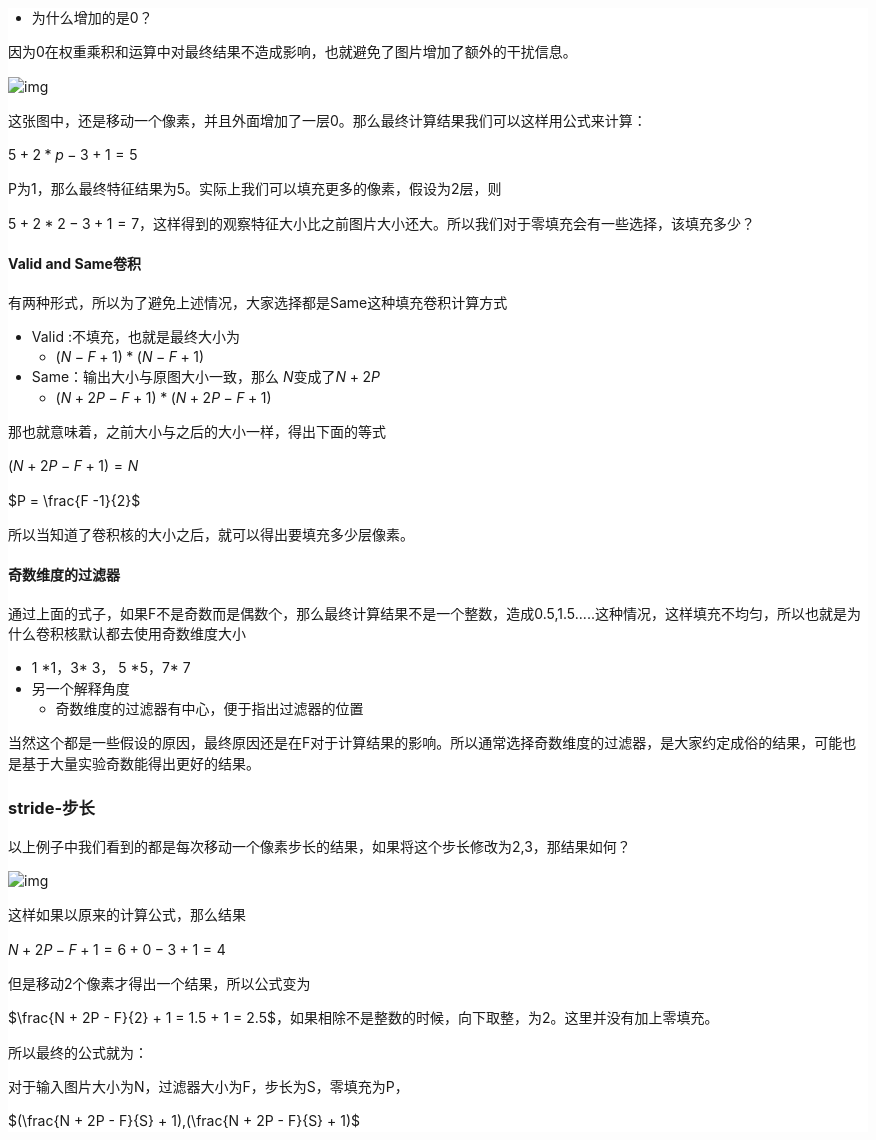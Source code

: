   - 为什么增加的是0？

  因为0在权重乘积和运算中对最终结果不造成影响，也就避免了图片增加了额外的干扰信息。

  ![img](https://fynotefile.oss-cn-zhangjiakou.aliyuncs.com/fynote/533/1637482150000/9f344e5866f944aea34bc31b9fa3c775.png)

  这张图中，还是移动一个像素，并且外面增加了一层0。那么最终计算结果我们可以这样用公式来计算：

  $5 + 2 * p - 3 + 1 = 5$

  P为1，那么最终特征结果为5。实际上我们可以填充更多的像素，假设为2层，则

  $5 + 2 * 2 - 3 + 1 = 7$，这样得到的观察特征大小比之前图片大小还大。所以我们对于零填充会有一些选择，该填充多少？

  #### Valid and Same卷积

  有两种形式，所以为了避免上述情况，大家选择都是Same这种填充卷积计算方式

  - Valid :不填充，也就是最终大小为
    - $(N - F + 1) * (N - F + 1)$
  - Same：输出大小与原图大小一致，那么 $N$变成了$N + 2P$
    - $(N + 2P - F + 1) * (N + 2P - F + 1)$

  那也就意味着，之前大小与之后的大小一样，得出下面的等式

  $(N + 2P - F + 1) = N$

  $P = \frac{F -1}{2}$

  所以当知道了卷积核的大小之后，就可以得出要填充多少层像素。

  #### 奇数维度的过滤器

  通过上面的式子，如果F不是奇数而是偶数个，那么最终计算结果不是一个整数，造成0.5,1.5.....这种情况，这样填充不均匀，所以也就是为什么卷积核默认都去使用奇数维度大小

  - 1 \*1，3* 3， 5 \*5，7* 7
  - 另一个解释角度
    - 奇数维度的过滤器有中心，便于指出过滤器的位置

  当然这个都是一些假设的原因，最终原因还是在F对于计算结果的影响。所以通常选择奇数维度的过滤器，是大家约定成俗的结果，可能也是基于大量实验奇数能得出更好的结果。

  ### stride-步长

  以上例子中我们看到的都是每次移动一个像素步长的结果，如果将这个步长修改为2,3，那结果如何？

  ![img](https://fynotefile.oss-cn-zhangjiakou.aliyuncs.com/fynote/533/1637482150000/cccf7cbf22a94f72bbbf63d3d3ba4a9e.png)

  这样如果以原来的计算公式，那么结果

  $N + 2P - F + 1 = 6 + 0 -3 +1 = 4$

  但是移动2个像素才得出一个结果，所以公式变为

  $\frac{N + 2P - F}{2} + 1 = 1.5 + 1 = 2.5$，如果相除不是整数的时候，向下取整，为2。这里并没有加上零填充。

  所以最终的公式就为：

  对于输入图片大小为N，过滤器大小为F，步长为S，零填充为P，

  $(\frac{N + 2P - F}{S} + 1),(\frac{N + 2P - F}{S} + 1)$
